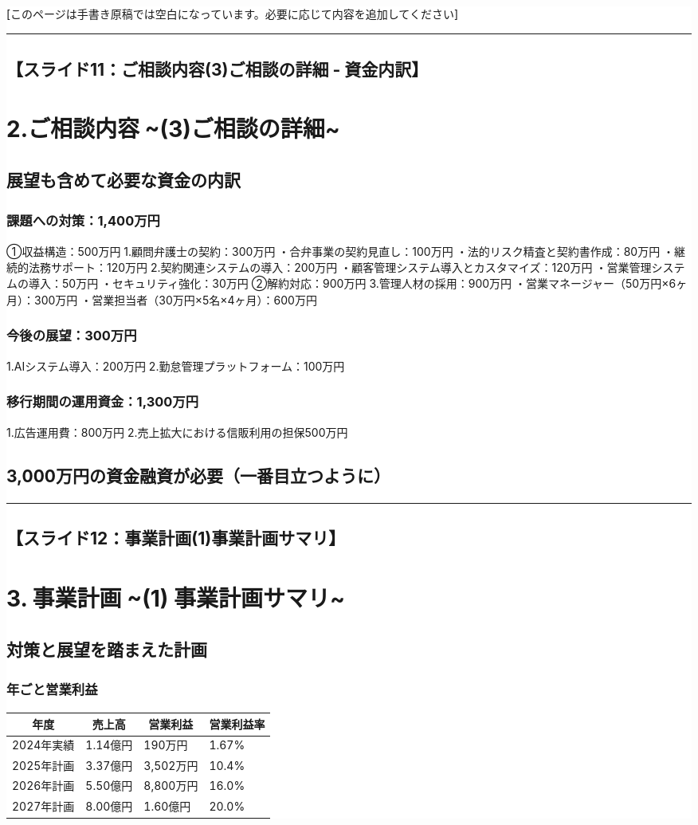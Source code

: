 




[このページは手書き原稿では空白になっています。必要に応じて内容を追加してください]

---

## 【スライド11：ご相談内容(3)ご相談の詳細 - 資金内訳】
# 2.ご相談内容 ~(3)ご相談の詳細~
## 展望も含めて必要な資金の内訳

### 課題への対策：1,400万円
①収益構造：500万円
1.顧問弁護士の契約：300万円
・合弁事業の契約見直し：100万円
・法的リスク精査と契約書作成：80万円
・継続的法務サポート：120万円
2.契約関連システムの導入：200万円
・顧客管理システム導入とカスタマイズ：120万円
・営業管理システムの導入：50万円
・セキュリティ強化：30万円
②解約対応：900万円
3.管理人材の採用：900万円
・営業マネージャー（50万円×6ヶ月）：300万円
・営業担当者（30万円×5名×4ヶ月）：600万円

### 今後の展望：300万円
1.AIシステム導入：200万円
2.勤怠管理プラットフォーム：100万円

### 移行期間の運用資金：1,300万円
1.広告運用費：800万円
2.売上拡大における信販利用の担保500万円

## 3,000万円の資金融資が必要（一番目立つように）

---

## 【スライド12：事業計画(1)事業計画サマリ】
# 3. 事業計画 ~(1) 事業計画サマリ~
## 対策と展望を踏まえた計画

### 年ごと営業利益
| 年度 | 売上高 | 営業利益 | 営業利益率 |
|------|--------|----------|------------|
| 2024年実績 | 1.14億円 | 190万円 | 1.67% |
| 2025年計画 | 3.37億円 | 3,502万円 | 10.4% |
| 2026年計画 | 5.50億円 | 8,800万円 | 16.0% |
| 2027年計画 | 8.00億円 | 1.60億円 | 20.0% |
